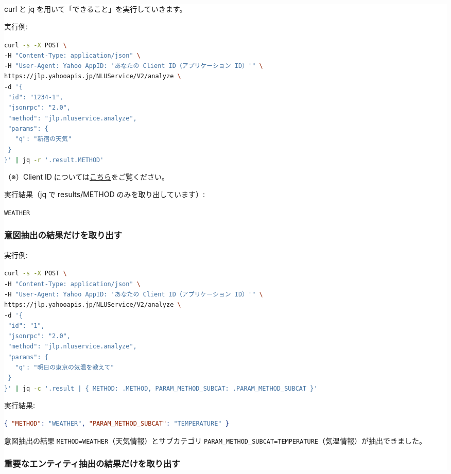 curl と jq を用いて「できること」を実行していきます。

実行例:

```bash
curl -s -X POST \
-H "Content-Type: application/json" \
-H "User-Agent: Yahoo AppID: 'あなたの Client ID（アプリケーション ID）'" \
https://jlp.yahooapis.jp/NLUService/V2/analyze \
-d '{
 "id": "1234-1",
 "jsonrpc": "2.0",
 "method": "jlp.nluservice.analyze",
 "params": {
   "q": "新宿の天気"
 }
}' | jq -r '.result.METHOD'
```

（※）Client ID については[こちら](../02_API_Specifications/00_Overview.md#client-id%E3%82%A2%E3%83%97%E3%83%AA%E3%82%B1%E3%83%BC%E3%82%B7%E3%83%A7%E3%83%B3id)をご覧ください。

実行結果（jq で results/METHOD のみを取り出しています）:

```
WEATHER
```

### 意図抽出の結果だけを取り出す

実行例:

```bash
curl -s -X POST \
-H "Content-Type: application/json" \
-H "User-Agent: Yahoo AppID: 'あなたの Client ID（アプリケーション ID）'" \
https://jlp.yahooapis.jp/NLUService/V2/analyze \
-d '{
 "id": "1",
 "jsonrpc": "2.0",
 "method": "jlp.nluservice.analyze",
 "params": {
   "q": "明日の東京の気温を教えて"
 }
}' | jq -c '.result | { METHOD: .METHOD, PARAM_METHOD_SUBCAT: .PARAM_METHOD_SUBCAT }'
```

実行結果:

```json
{ "METHOD": "WEATHER", "PARAM_METHOD_SUBCAT": "TEMPERATURE" }
```

意図抽出の結果 `METHOD=WEATHER`（天気情報）とサブカテゴリ `PARAM_METHOD_SUBCAT=TEMPERATURE`（気温情報）が抽出できました。

### 重要なエンティティ抽出の結果だけを取り出す
